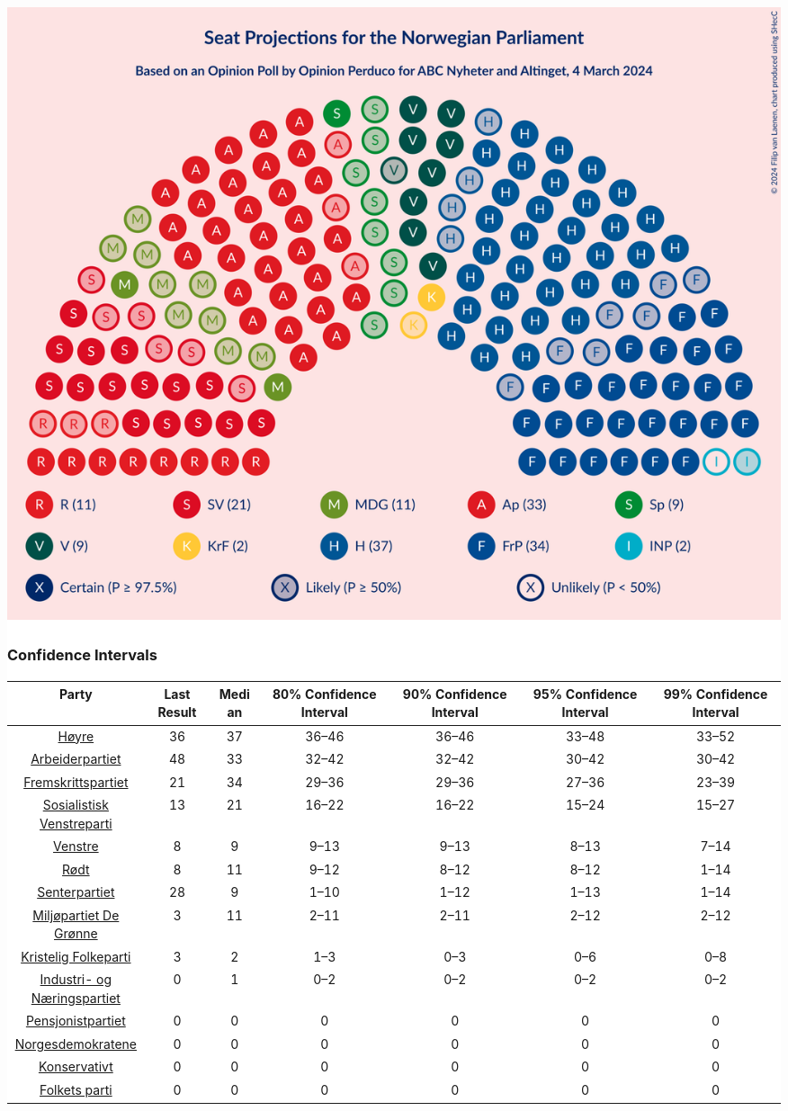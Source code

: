 ![Graph with seating plan not yet produced](2024-03-04-OpinionPerduco-seating-plan.png "Seating Plan")

### Confidence Intervals

| Party | Last Result | Median | 80% Confidence Interval | 90% Confidence Interval | 95% Confidence Interval | 99% Confidence Interval |
|:-----:|:-----------:|:------:|:-----------------------:|:-----------------------:|:-----------------------:|:-----------------------:|
| <a href="#høyre">Høyre</a> | 36 | 37 | 36–46 |36–46 |33–48 |33–52 |
| <a href="#arbeiderpartiet">Arbeiderpartiet</a> | 48 | 33 | 32–42 |32–42 |30–42 |30–42 |
| <a href="#fremskrittspartiet">Fremskrittspartiet</a> | 21 | 34 | 29–36 |29–36 |27–36 |23–39 |
| <a href="#sosialistisk-venstreparti">Sosialistisk Venstreparti</a> | 13 | 21 | 16–22 |16–22 |15–24 |15–27 |
| <a href="#venstre">Venstre</a> | 8 | 9 | 9–13 |9–13 |8–13 |7–14 |
| <a href="#rødt">Rødt</a> | 8 | 11 | 9–12 |8–12 |8–12 |1–14 |
| <a href="#senterpartiet">Senterpartiet</a> | 28 | 9 | 1–10 |1–12 |1–13 |1–14 |
| <a href="#miljøpartiet-de-grønne">Miljøpartiet De Grønne</a> | 3 | 11 | 2–11 |2–11 |2–12 |2–12 |
| <a href="#kristelig-folkeparti">Kristelig Folkeparti</a> | 3 | 2 | 1–3 |0–3 |0–6 |0–8 |
| <a href="#industri--og-næringspartiet">Industri- og Næringspartiet</a> | 0 | 1 | 0–2 |0–2 |0–2 |0–2 |
| <a href="#pensjonistpartiet">Pensjonistpartiet</a> | 0 | 0 | 0 |0 |0 |0 |
| <a href="#norgesdemokratene">Norgesdemokratene</a> | 0 | 0 | 0 |0 |0 |0 |
| <a href="#konservativt">Konservativt</a> | 0 | 0 | 0 |0 |0 |0 |
| <a href="#folkets-parti">Folkets parti</a> | 0 | 0 | 0 |0 |0 |0 |